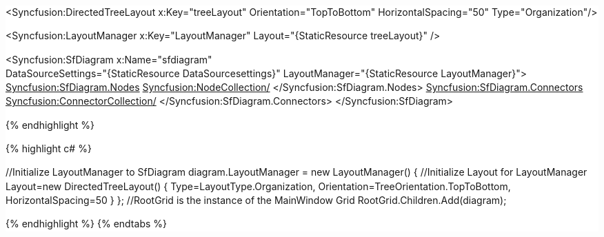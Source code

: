 

<Style TargetType="Syncfusion:Node">
  <Setter Property="ContentTemplate">
    <Setter.Value>
      <DataTemplate>
            <Border  Background="#FF5B9BD5" BorderBrush="Blue" Width="120" Height="40" VerticalAlignment="Center" HorizontalAlignment="Center">
               <TextBlock Margin="5" TextWrapping="Wrap" FontSize="12" Foreground="#ffffff" Text="{Binding Path=Designation}" 
                          FontFamily="Segoe UI" VerticalAlignment="Center" FontWeight="Bold" HorizontalAlignment="Center"/>
            </Border>
      </DataTemplate>
    </Setter.Value>
  </Setter>
</Style>


<Syncfusion:DirectedTreeLayout x:Key="treeLayout" 
                                       Orientation="TopToBottom" 
                                       HorizontalSpacing="50"
                                       Type="Organization"/>


<Syncfusion:LayoutManager x:Key="LayoutManager" 
                                  Layout="{StaticResource treeLayout}" />


<Syncfusion:SfDiagram x:Name="sfdiagram"                               
                              DataSourceSettings="{StaticResource DataSourcesettings}" LayoutManager="{StaticResource LayoutManager}">
    <Syncfusion:SfDiagram.Nodes>
        <Syncfusion:NodeCollection/>
    </Syncfusion:SfDiagram.Nodes>
    <Syncfusion:SfDiagram.Connectors>
        <Syncfusion:ConnectorCollection/>
    </Syncfusion:SfDiagram.Connectors>
</Syncfusion:SfDiagram>

{% endhighlight %}

{% highlight c# %}

//Initialize LayoutManager to SfDiagram
diagram.LayoutManager = new LayoutManager()
   {
     //Initialize Layout for LayoutManager  
     Layout=new DirectedTreeLayout()
        {
            Type=LayoutType.Organization,
            Orientation=TreeOrientation.TopToBottom,
            HorizontalSpacing=50
        }
    };
//RootGrid is the instance of the MainWindow Grid
RootGrid.Children.Add(diagram);

{% endhighlight %}
{% endtabs %}
